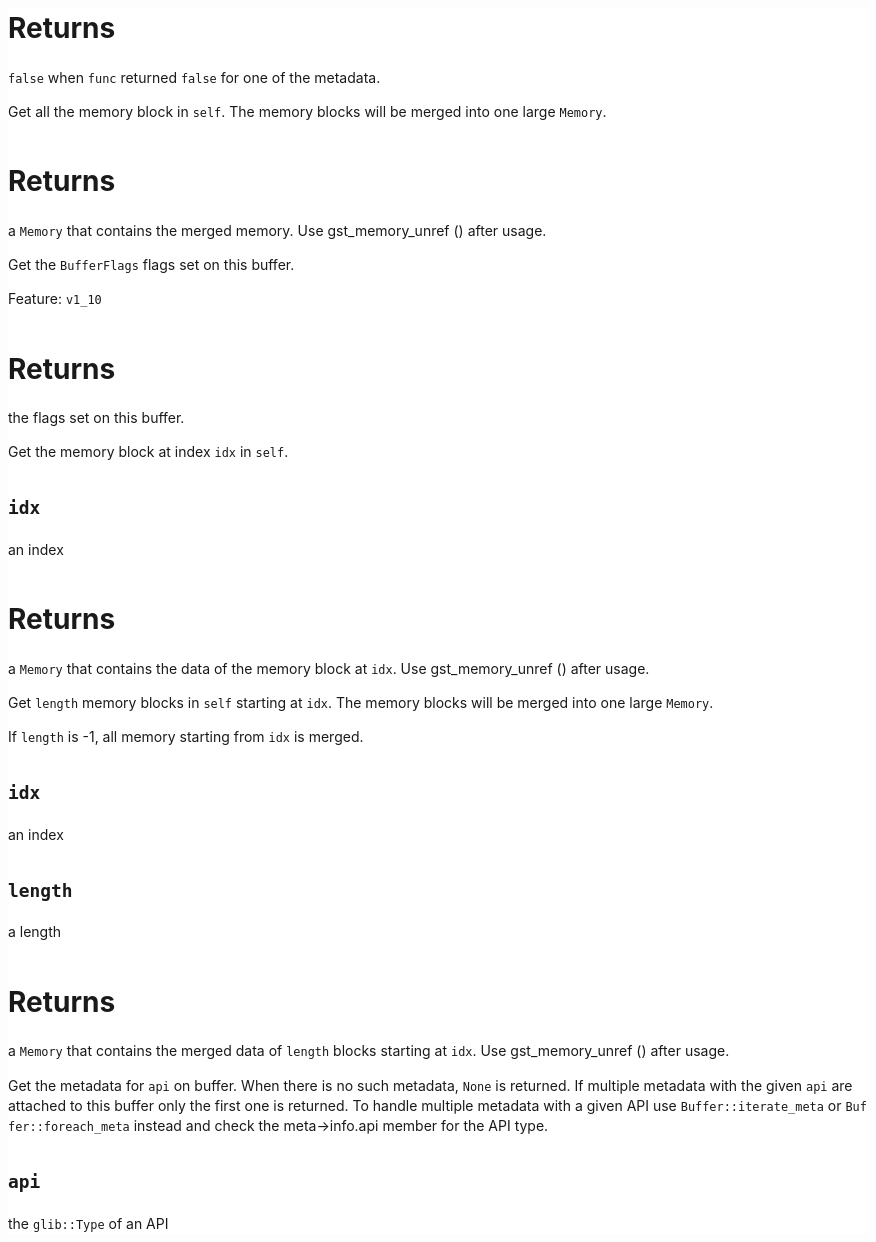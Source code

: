 # Returns

`false` when `func` returned `false` for one of the metadata.

Get all the memory block in `self`. The memory blocks will be merged
into one large `Memory`.

# Returns

a `Memory` that contains the merged memory.
Use gst_memory_unref () after usage.

Get the `BufferFlags` flags set on this buffer.

Feature: `v1_10`


# Returns

the flags set on this buffer.

Get the memory block at index `idx` in `self`.
## `idx`
an index

# Returns

a `Memory` that contains the data of the
memory block at `idx`. Use gst_memory_unref () after usage.

Get `length` memory blocks in `self` starting at `idx`. The memory blocks will
be merged into one large `Memory`.

If `length` is -1, all memory starting from `idx` is merged.
## `idx`
an index
## `length`
a length

# Returns

a `Memory` that contains the merged data of `length`
 blocks starting at `idx`. Use gst_memory_unref () after usage.

Get the metadata for `api` on buffer. When there is no such metadata, `None` is
returned. If multiple metadata with the given `api` are attached to this
buffer only the first one is returned. To handle multiple metadata with a
given API use `Buffer::iterate_meta` or `Buffer::foreach_meta` instead
and check the meta->info.api member for the API type.
## `api`
the `glib::Type` of an API
